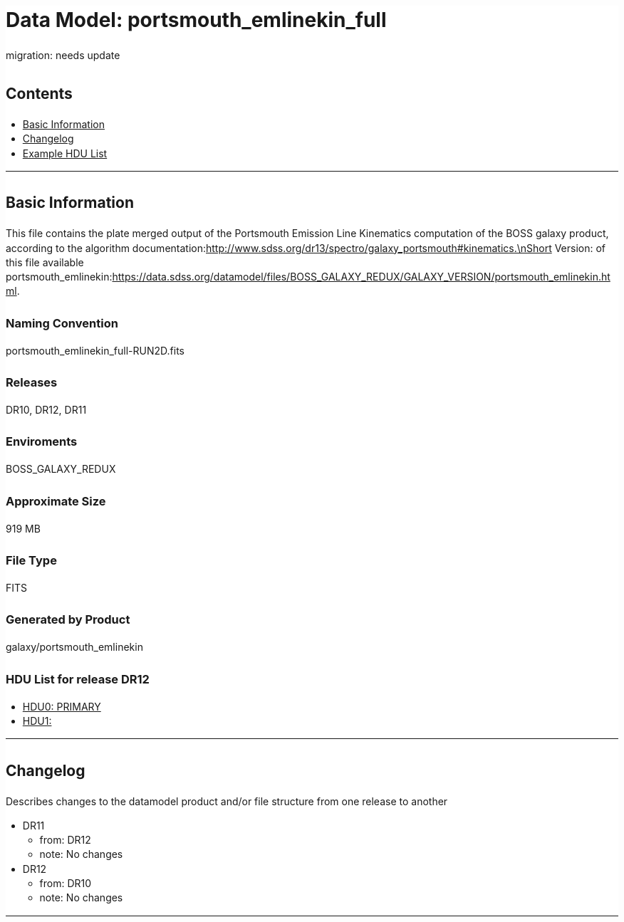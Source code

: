 # Data Model: portsmouth_emlinekin_full


migration: needs update


## Contents
- [Basic Information](#basic-information)
- [Changelog](#changelog)
- [Example HDU List](#example-hdu-list)


---

## Basic Information
This file contains the plate merged output of the Portsmouth Emission Line Kinematics computation of the BOSS galaxy product, according to the algorithm documentation:http://www.sdss.org/dr13/spectro/galaxy_portsmouth#kinematics.\nShort Version: of this file available portsmouth_emlinekin:https://data.sdss.org/datamodel/files/BOSS_GALAXY_REDUX/GALAXY_VERSION/portsmouth_emlinekin.html.

### Naming Convention
portsmouth_emlinekin_full-RUN2D.fits

### Releases
DR10, DR12, DR11

### Enviroments
BOSS_GALAXY_REDUX

### Approximate Size
919 MB

### File Type
FITS

### Generated by Product
galaxy/portsmouth_emlinekin

### HDU List for release DR12
  - [HDU0: PRIMARY](#hdu0-primary)
  - [HDU1: ](#hdu1-)


---

## Changelog
Describes changes to the datamodel product and/or file structure from one release to another
 - DR11
   - from: DR12
   - note: No changes
 - DR12
   - from: DR10
   - note: No changes

---